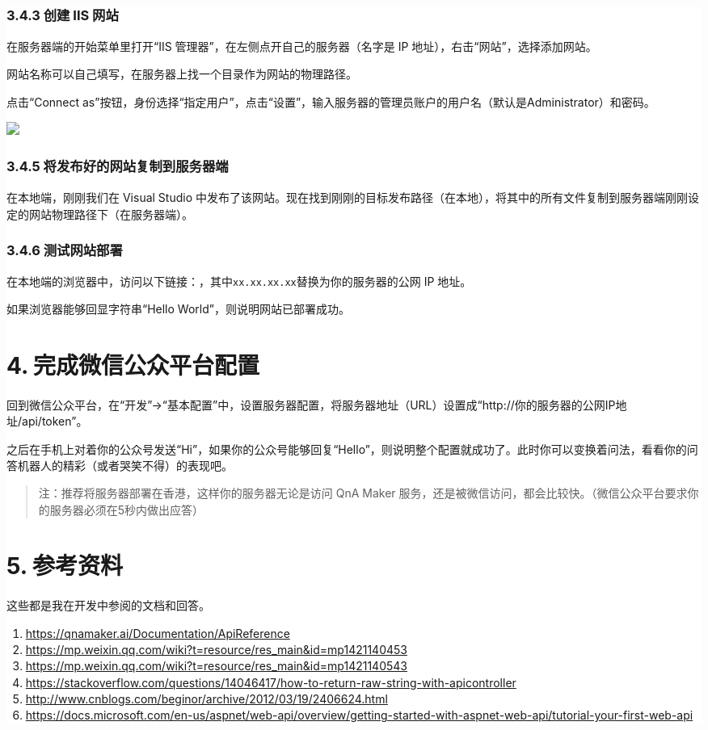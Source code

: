 ### 3.4.3 创建 IIS 网站

在服务器端的开始菜单里打开“IIS 管理器”，在左侧点开自己的服务器（名字是 IP 地址），右击“网站”，选择添加网站。  

网站名称可以自己填写，在服务器上找一个目录作为网站的物理路径。  

点击“Connect as”按钮，身份选择“指定用户”，点击“设置”，输入服务器的管理员账户的用户名（默认是Administrator）和密码。

![](https://i.loli.net/2017/08/26/59a0d452953d7.png)

### 3.4.5 将发布好的网站复制到服务器端

在本地端，刚刚我们在 Visual Studio 中发布了该网站。现在找到刚刚的目标发布路径（在本地），将其中的所有文件复制到服务器端刚刚设定的网站物理路径下（在服务器端）。

### 3.4.6 测试网站部署

在本地端的浏览器中，访问以下链接：[](http://xx.xx.xx.xx/api/token?echostr=Hello%20World)，其中```xx.xx.xx.xx```替换为你的服务器的公网 IP 地址。  

如果浏览器能够回显字符串“Hello World”，则说明网站已部署成功。

# 4. 完成微信公众平台配置

回到微信公众平台，在“开发”->“基本配置”中，设置服务器配置，将服务器地址（URL）设置成“http://你的服务器的公网IP地址/api/token”。

之后在手机上对着你的公众号发送“Hi”，如果你的公众号能够回复“Hello”，则说明整个配置就成功了。此时你可以变换着问法，看看你的问答机器人的精彩（或者哭笑不得）的表现吧。

> 注：推荐将服务器部署在香港，这样你的服务器无论是访问 QnA Maker 服务，还是被微信访问，都会比较快。（微信公众平台要求你的服务器必须在5秒内做出应答）


# 5. 参考资料

这些都是我在开发中参阅的文档和回答。

1. https://qnamaker.ai/Documentation/ApiReference
2. https://mp.weixin.qq.com/wiki?t=resource/res_main&id=mp1421140453
3. https://mp.weixin.qq.com/wiki?t=resource/res_main&id=mp1421140543
4. https://stackoverflow.com/questions/14046417/how-to-return-raw-string-with-apicontroller
5. http://www.cnblogs.com/beginor/archive/2012/03/19/2406624.html
6. https://docs.microsoft.com/en-us/aspnet/web-api/overview/getting-started-with-aspnet-web-api/tutorial-your-first-web-api
